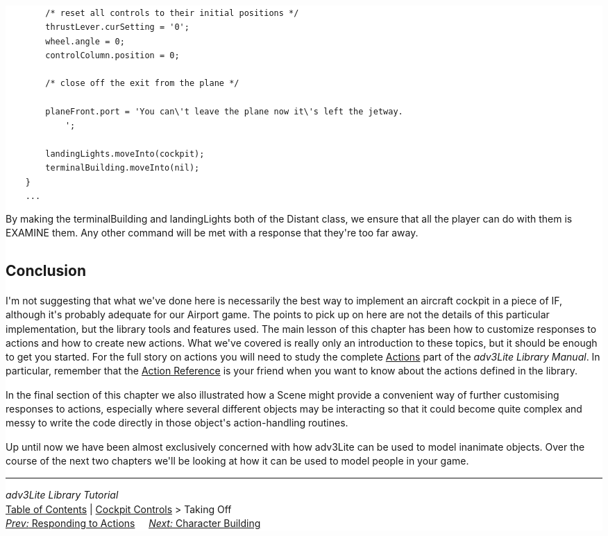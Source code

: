            /* reset all controls to their initial positions */
            thrustLever.curSetting = '0';
            wheel.angle = 0;
            controlColumn.position = 0;
            
            /* close off the exit from the plane */
            
            planeFront.port = 'You can\'t leave the plane now it\'s left the jetway.
                ';
            
            landingLights.moveInto(cockpit);
            terminalBuilding.moveInto(nil);
        }
        ...

</div>

By making the <span class="code">terminalBuilding</span> and
<span class="code">landingLights</span> both of the
<span class="code">Distant</span> class, we ensure that all the player
can do with them is EXAMINE them. Any other command will be met with a
response that they're too far away.

## Conclusion

I'm not suggesting that what we've done here is necessarily the best way
to implement an aircraft cockpit in a piece of IF, although it's
probably adequate for our Airport game. The points to pick up on here
are not the details of this particular implementation, but the library
tools and features used. The main lesson of this chapter has been how to
customize responses to actions and how to create new actions. What we've
covered is really only an introduction to these topics, but it should be
enough to get you started. For the full story on actions you will need
to study the complete [Actions](../manual/action.htm) part of the
*adv3Lite Library Manual*. In particular, remember that the [Action
Reference](../manual/actionref.htm) is your friend when you want to know
about the actions defined in the library.

In the final section of this chapter we also illustrated how a Scene
might provide a convenient way of further customising responses to
actions, especially where several different objects may be interacting
so that it could become quite complex and messy to write the code
directly in those object's action-handling routines.

Up until now we have been almost exclusively concerned with how adv3Lite
can be used to model inanimate objects. Over the course of the next two
chapters we'll be looking at how it can be used to model people in your
game.

</div>

------------------------------------------------------------------------

<div class="navb">

*adv3Lite Library Tutorial*  
<a href="toc.htm" class="nav">Table of Contents</a> \|
<a href="cockpit.htm" class="nav">Cockpit Controls</a> \> Taking Off  
<span class="navnp"><a href="responding.htm" class="nav"><em>Prev:</em> Responding to
Actions</a>    
<a href="character.htm" class="nav"><em>Next:</em> Character
Building</a>     </span>

</div>
